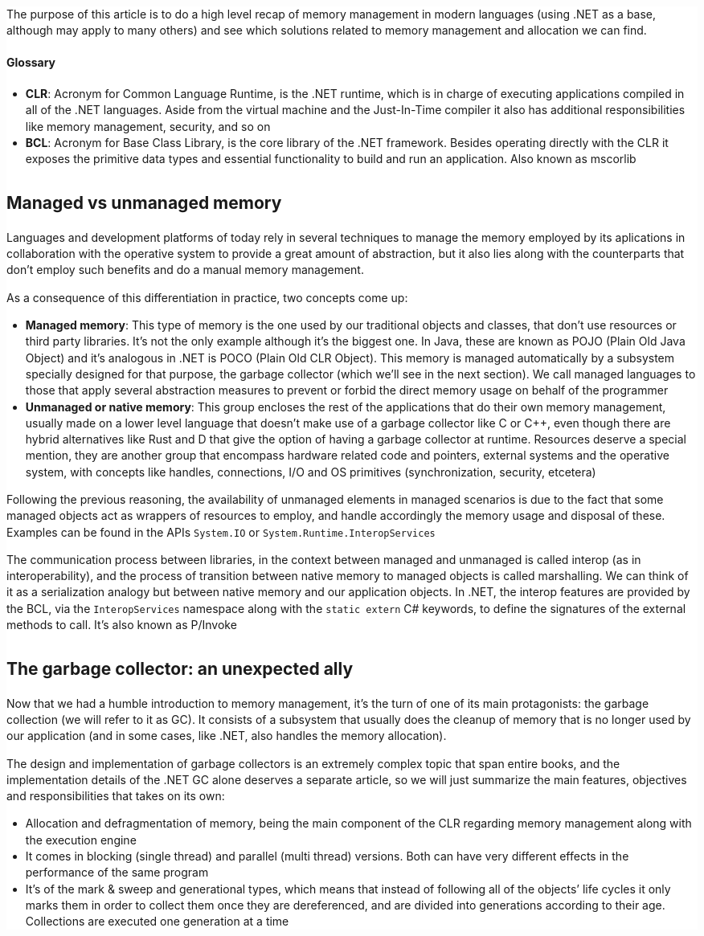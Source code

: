 The purpose of this article is to do a high level recap of memory management in modern languages (using .NET as a base, although may apply to many others) and see which solutions related to memory management and allocation we can find.

#### Glossary 
  * **CLR**: Acronym for Common Language Runtime, is the .NET runtime, which is in charge of executing applications compiled in all of the .NET languages. Aside from the virtual machine and the Just-In-Time compiler it also has additional responsibilities like memory management, security, and so on
  * **BCL**: Acronym for Base Class Library, is the core library of the .NET framework. Besides operating directly with the CLR it exposes the primitive data types and essential functionality to build and run an application. Also known as mscorlib

## Managed vs unmanaged memory 
Languages and development platforms of today rely in several techniques to manage the memory employed by its aplications in collaboration with the operative system to provide a great amount of abstraction, but it also lies along with the counterparts that don’t employ such benefits and do a manual memory management. 

As a consequence of this differentiation in practice, two concepts come up:
  * **Managed memory**: This type of memory is the one used by our traditional objects and classes, that don’t use resources or third party libraries. It’s not the only example although it’s the biggest one. In Java, these are known as POJO (Plain Old Java Object) and it’s analogous in .NET is POCO (Plain Old CLR Object). This memory is managed automatically by a subsystem specially designed for that purpose, the garbage collector (which we’ll see in the next section). We call managed languages to those that apply several abstraction measures to prevent or forbid the direct memory usage on behalf of the programmer
  * **Unmanaged or native memory**: This group encloses the rest of the applications that do their own memory management, usually made on a lower level language that doesn’t make use of a garbage collector like C or C++, even though there are hybrid alternatives like Rust and D that give the option of having a garbage collector at runtime. Resources deserve a special mention, they are another group that encompass hardware related code and pointers, external systems and the operative system, with concepts like handles, connections, I/O and OS primitives (synchronization, security, etcetera)

Following the previous reasoning, the availability of unmanaged elements in managed scenarios is due to the fact that some managed objects act as wrappers of resources to employ, and handle accordingly the memory usage and disposal of these. Examples can be found in the APIs `System.IO` or `System.Runtime.InteropServices`

The communication process between libraries, in the context between managed and unmanaged is called interop (as in interoperability), and the process of transition between native memory to managed objects is called marshalling. We can think of it as a serialization analogy but between native memory and our application objects. In .NET, the interop features are provided by the BCL, via the `InteropServices` namespace along with the `static extern` C# keywords, to define the signatures of the external methods to call. It’s also known as P/Invoke

## The garbage collector: an unexpected ally 
Now that we had a humble introduction to memory management, it’s the turn of one of its main protagonists: the garbage collection (we will refer to it as GC). It consists of a subsystem that usually does the cleanup of memory that is no longer used by our application (and in some cases, like .NET, also handles the memory allocation). 

The design and implementation of garbage collectors is an extremely complex topic that span entire books, and the implementation details of the .NET GC alone deserves a separate article, so we will just summarize the main features, objectives and responsibilities that takes on its own:
  * Allocation and defragmentation of memory, being the main component of the CLR regarding memory management along with the execution engine
  * It comes in blocking (single thread) and parallel (multi thread­) versions. Both can have very different effects in the performance of the same program
  * It’s of the mark & sweep and generational types, which means that instead of following all of the objects’ life cycles it only marks them in order to collect them once they are dereferenced, and are divided into generations according to their age. Collections are executed one generation at a time
  